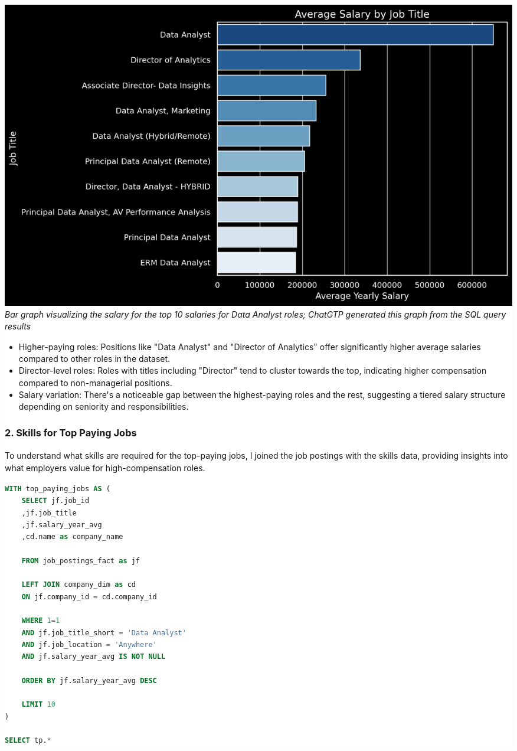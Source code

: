 ![Top Paying Roles](Assets/1_top_paying_roles.png)
*Bar graph visualizing the salary for the top 10 salaries for Data Analyst roles; ChatGTP generated this graph from the SQL query results*

- Higher-paying roles: Positions like "Data Analyst" and "Director of Analytics" offer significantly higher average salaries compared to other roles in the dataset.
- Director-level roles: Roles with titles including "Director" tend to cluster towards the top, indicating higher compensation compared to non-managerial positions.
- Salary variation: There's a noticeable gap between the highest-paying roles and the rest, suggesting a tiered salary structure depending on seniority and responsibilities.

### 2. Skills for Top Paying Jobs

To understand what skills are required for the top-paying jobs, I joined the job postings with the skills data, providing insights into what employers value for high-compensation roles.

```SQL
WITH top_paying_jobs AS (
    SELECT jf.job_id
    ,jf.job_title
    ,jf.salary_year_avg
    ,cd.name as company_name

    FROM job_postings_fact as jf

    LEFT JOIN company_dim as cd
    ON jf.company_id = cd.company_id

    WHERE 1=1
    AND jf.job_title_short = 'Data Analyst'
    AND jf.job_location = 'Anywhere'
    AND jf.salary_year_avg IS NOT NULL

    ORDER BY jf.salary_year_avg DESC

    LIMIT 10
)

SELECT tp.*
```